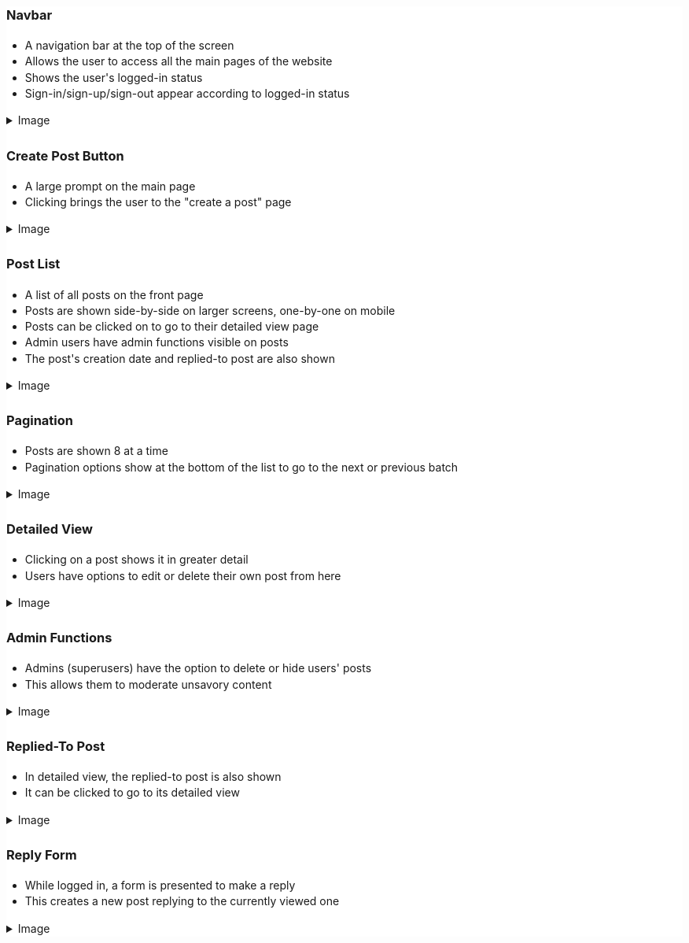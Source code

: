 ### Navbar
- A navigation bar at the top of the screen
- Allows the user to access all the main pages of the website
- Shows the user's logged-in status
- Sign-in/sign-up/sign-out appear according to logged-in status

<details><summary>Image</summary></details>

### Create Post Button
- A large prompt on the main page
- Clicking brings the user to the "create a post" page

<details><summary>Image</summary></details>

### Post List
- A list of all posts on the front page
- Posts are shown side-by-side on larger screens, one-by-one on mobile
- Posts can be clicked on to go to their detailed view page
- Admin users have admin functions visible on posts
- The post's creation date and replied-to post are also shown

<details><summary>Image</summary></details>

### Pagination
- Posts are shown 8 at a time
- Pagination options show at the bottom of the list to go to the next or previous batch

<details><summary>Image</summary></details>

### Detailed View
- Clicking on a post shows it in greater detail
- Users have options to edit or delete their own post from here

<details><summary>Image</summary></details>

### Admin Functions
- Admins (superusers) have the option to delete or hide users' posts
- This allows them to moderate unsavory content

<details><summary>Image</summary></details>

### Replied-To Post
- In detailed view, the replied-to post is also shown
- It can be clicked to go to its detailed view

<details><summary>Image</summary></details>

### Reply Form
- While logged in, a form is presented to make a reply
- This creates a new post replying to the currently viewed one

<details><summary>Image</summary></details>
